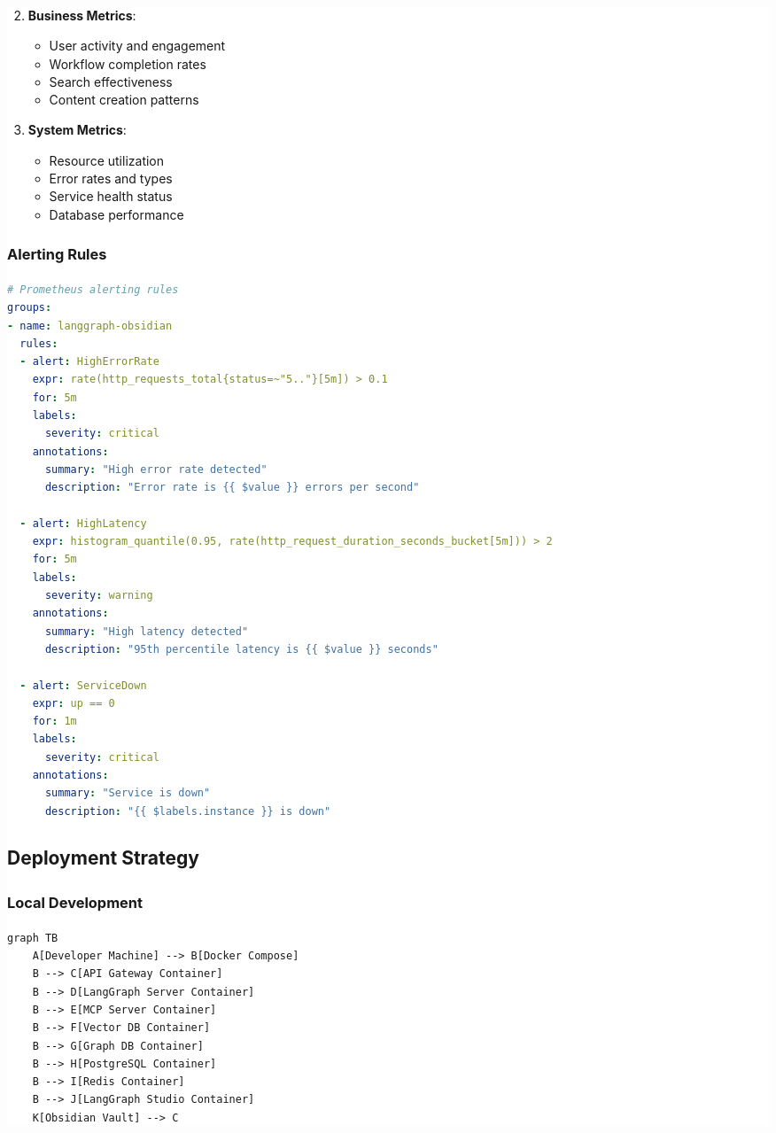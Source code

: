 2. **Business Metrics**:
   - User activity and engagement
   - Workflow completion rates
   - Search effectiveness
   - Content creation patterns

3. **System Metrics**:
   - Resource utilization
   - Error rates and types
   - Service health status
   - Database performance

### Alerting Rules

```yaml
# Prometheus alerting rules
groups:
- name: langgraph-obsidian
  rules:
  - alert: HighErrorRate
    expr: rate(http_requests_total{status=~"5.."}[5m]) > 0.1
    for: 5m
    labels:
      severity: critical
    annotations:
      summary: "High error rate detected"
      description: "Error rate is {{ $value }} errors per second"
  
  - alert: HighLatency
    expr: histogram_quantile(0.95, rate(http_request_duration_seconds_bucket[5m])) > 2
    for: 5m
    labels:
      severity: warning
    annotations:
      summary: "High latency detected"
      description: "95th percentile latency is {{ $value }} seconds"
  
  - alert: ServiceDown
    expr: up == 0
    for: 1m
    labels:
      severity: critical
    annotations:
      summary: "Service is down"
      description: "{{ $labels.instance }} is down"
```

## Deployment Strategy

### Local Development

```mermaid
graph TB
    A[Developer Machine] --> B[Docker Compose]
    B --> C[API Gateway Container]
    B --> D[LangGraph Server Container]
    B --> E[MCP Server Container]
    B --> F[Vector DB Container]
    B --> G[Graph DB Container]
    B --> H[PostgreSQL Container]
    B --> I[Redis Container]
    B --> J[LangGraph Studio Container]
    K[Obsidian Vault] --> C
```
